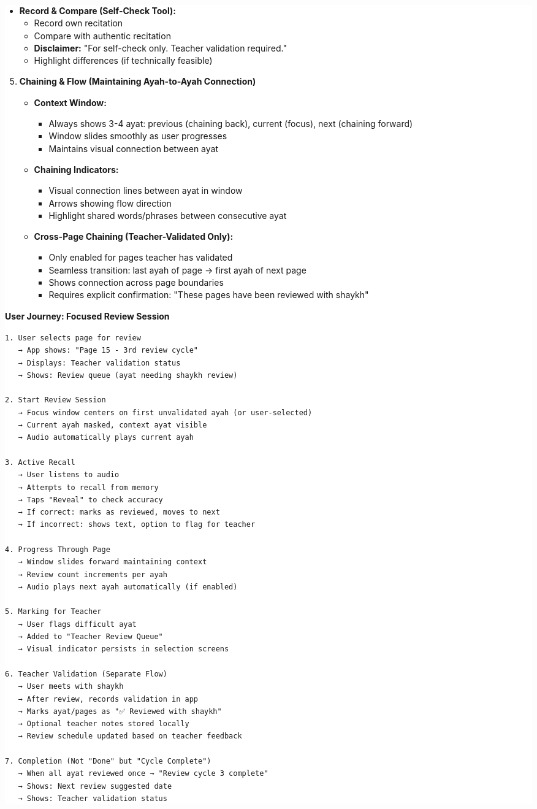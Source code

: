    - **Record & Compare (Self-Check Tool):**
     - Record own recitation
     - Compare with authentic recitation
     - **Disclaimer:** "For self-check only. Teacher validation required."
     - Highlight differences (if technically feasible)

5. **Chaining & Flow (Maintaining Ayah-to-Ayah Connection)**

   - **Context Window:**

     - Always shows 3-4 ayat: previous (chaining back), current (focus), next (chaining forward)
     - Window slides smoothly as user progresses
     - Maintains visual connection between ayat

   - **Chaining Indicators:**

     - Visual connection lines between ayat in window
     - Arrows showing flow direction
     - Highlight shared words/phrases between consecutive ayat

   - **Cross-Page Chaining (Teacher-Validated Only):**
     - Only enabled for pages teacher has validated
     - Seamless transition: last ayah of page → first ayah of next page
     - Shows connection across page boundaries
     - Requires explicit confirmation: "These pages have been reviewed with shaykh"

**User Journey: Focused Review Session**

```
1. User selects page for review
   → App shows: "Page 15 - 3rd review cycle"
   → Displays: Teacher validation status
   → Shows: Review queue (ayat needing shaykh review)

2. Start Review Session
   → Focus window centers on first unvalidated ayah (or user-selected)
   → Current ayah masked, context ayat visible
   → Audio automatically plays current ayah

3. Active Recall
   → User listens to audio
   → Attempts to recall from memory
   → Taps "Reveal" to check accuracy
   → If correct: marks as reviewed, moves to next
   → If incorrect: shows text, option to flag for teacher

4. Progress Through Page
   → Window slides forward maintaining context
   → Review count increments per ayah
   → Audio plays next ayah automatically (if enabled)

5. Marking for Teacher
   → User flags difficult ayat
   → Added to "Teacher Review Queue"
   → Visual indicator persists in selection screens

6. Teacher Validation (Separate Flow)
   → User meets with shaykh
   → After review, records validation in app
   → Marks ayat/pages as "✅ Reviewed with shaykh"
   → Optional teacher notes stored locally
   → Review schedule updated based on teacher feedback

7. Completion (Not "Done" but "Cycle Complete")
   → When all ayat reviewed once → "Review cycle 3 complete"
   → Shows: Next review suggested date
   → Shows: Teacher validation status
```
